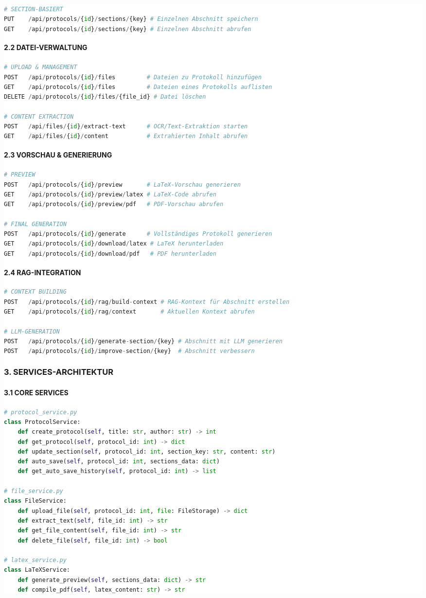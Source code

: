 ```python
# SECTION-BASIERT
PUT    /api/protocols/{id}/sections/{key} # Einzelnen Abschnitt speichern
GET    /api/protocols/{id}/sections/{key} # Einzelnen Abschnitt abrufen
```

#### 2.2 DATEI-VERWALTUNG
```python
# UPLOAD & MANAGEMENT
POST   /api/protocols/{id}/files         # Dateien zu Protokoll hinzufügen
GET    /api/protocols/{id}/files         # Dateien eines Protokolls auflisten
DELETE /api/protocols/{id}/files/{file_id} # Datei löschen

# CONTENT EXTRACTION
POST   /api/files/{id}/extract-text      # OCR/Text-Extraktion starten
GET    /api/files/{id}/content           # Extrahierten Inhalt abrufen
```

#### 2.3 VORSCHAU & GENERIERUNG
```python
# PREVIEW
POST   /api/protocols/{id}/preview       # LaTeX-Vorschau generieren
GET    /api/protocols/{id}/preview/latex # LaTeX-Code abrufen
GET    /api/protocols/{id}/preview/pdf   # PDF-Vorschau abrufen

# FINAL GENERATION
POST   /api/protocols/{id}/generate      # Vollständiges Protokoll generieren
GET    /api/protocols/{id}/download/latex # LaTeX herunterladen
GET    /api/protocols/{id}/download/pdf   # PDF herunterladen
```

#### 2.4 RAG-INTEGRATION
```python
# CONTEXT BUILDING
POST   /api/protocols/{id}/rag/build-context # RAG-Kontext für Abschnitt erstellen
GET    /api/protocols/{id}/rag/context       # Aktuellen Kontext abrufen

# LLM-GENERATION
POST   /api/protocols/{id}/generate-section/{key} # Abschnitt mit LLM generieren
POST   /api/protocols/{id}/improve-section/{key}  # Abschnitt verbessern
```

### 3. SERVICES-ARCHITEKTUR

#### 3.1 CORE SERVICES
```python
# protocol_service.py
class ProtocolService:
    def create_protocol(self, title: str, author: str) -> int
    def get_protocol(self, protocol_id: int) -> dict
    def update_section(self, protocol_id: int, section_key: str, content: str)
    def auto_save(self, protocol_id: int, sections_data: dict)
    def get_auto_save_history(self, protocol_id: int) -> list

# file_service.py  
class FileService:
    def upload_file(self, protocol_id: int, file: FileStorage) -> dict
    def extract_text(self, file_id: int) -> str
    def get_file_content(self, file_id: int) -> str
    def delete_file(self, file_id: int) -> bool

# latex_service.py
class LaTeXService:
    def generate_preview(self, sections_data: dict) -> str
    def compile_pdf(self, latex_content: str) -> str
```